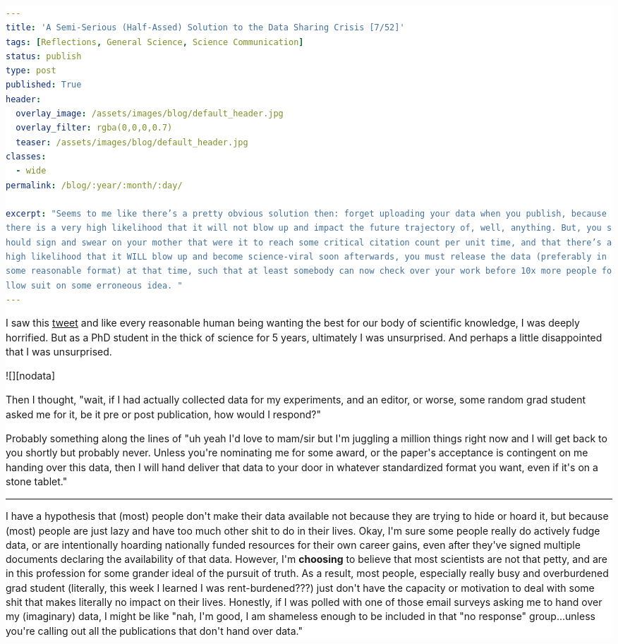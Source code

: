 ```yaml
---
title: 'A Semi-Serious (Half-Assed) Solution to the Data Sharing Crisis [7/52]'
tags: [Reflections, General Science, Science Communication]
status: publish
type: post
published: True
header:
  overlay_image: /assets/images/blog/default_header.jpg
  overlay_filter: rgba(0,0,0,0.7)
  teaser: /assets/images/blog/default_header.jpg
classes:
  - wide
permalink: /blog/:year/:month/:day/

excerpt: "Seems to me like there’s a pretty obvious solution then: forget uploading your data when you publish, because there is a very high likelihood that it will not blow up and impact the future trajectory of, well, anything. But, you should sign and swear on your mother that were it to reach some critical citation count per unit time, and that there’s a high likelihood that it WILL blow up and become science-viral soon afterwards, you must release the data (preferably in some reasonable format) at that time, such that at least somebody can now check over your work before 10x more people follow suit on some erroneous idea. "
---
```


I saw this [tweet][tw_editorial] and like every reasonable human being wanting the best for our body of scientific knowledge, I was deeply horrified. But as a PhD student in the thick of science for 5 years, ultimately I was unsurprised. And perhaps a little disappointed that I was unsurprised.

![][nodata]

Then I thought, "wait, if I had actually collected data for my experiments, and an editor, or worse, some random grad student asked me for it, be it pre or post publication, how would I respond?"

Probably something along the lines of "uh yeah I'd love to mam/sir but I'm juggling a million things right now and I will get back to you shortly but probably never. Unless you're nominating me for some award, or the paper's acceptance is contingent on me handing over this data, then I will hand deliver that data to your door in whatever standardized format you want, even if it's on a stone tablet."

---
I have a hypothesis that (most) people don't make their data available not because they are trying to hide or hoard it, but because (most) people are just lazy and have too much other shit to do in their lives. Okay, I'm sure some people really do actively fudge data, or are intentionally hoarding nationally funded resources for their own career gains, even after they've signed multiple documents declaring the availability of that data. However, I'm **choosing** to believe that most scientists are not that petty, and are in this profession for some grander ideal of the pursuit of truth. As a result, most people, especially really busy and overburdened grad student (literally, this week I learned I was rent-burdened???) just don't have the capacity or motivation to deal with some shit that makes literally no impact on their lives. Honestly, if I was polled with one of those email surveys asking me to hand over my (imaginary) data, I might be like "nah, I'm good, I am shameless enough to be included in that "no response" group...unless you're calling out all the publications that don't hand over data."


[tw_editorial]: https://twitter.com/tsuyomiyakawa/status/1230672758163402752
[millikan_wiki]: https://en.wikipedia.org/wiki/Oil_drop_experiment#Millikan's_experiment_as_an_example_of_psychological_effects_in_scientific_methodology